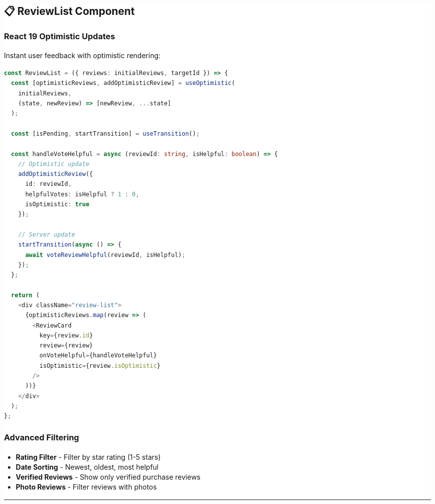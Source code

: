 
## 📋 **ReviewList Component**

### **React 19 Optimistic Updates**

Instant user feedback with optimistic rendering:

```typescript
const ReviewList = ({ reviews: initialReviews, targetId }) => {
  const [optimisticReviews, addOptimisticReview] = useOptimistic(
    initialReviews,
    (state, newReview) => [newReview, ...state]
  );

  const [isPending, startTransition] = useTransition();

  const handleVoteHelpful = async (reviewId: string, isHelpful: boolean) => {
    // Optimistic update
    addOptimisticReview({
      id: reviewId,
      helpfulVotes: isHelpful ? 1 : 0,
      isOptimistic: true
    });

    // Server update
    startTransition(async () => {
      await voteReviewHelpful(reviewId, isHelpful);
    });
  };

  return (
    <div className="review-list">
      {optimisticReviews.map(review => (
        <ReviewCard
          key={review.id}
          review={review}
          onVoteHelpful={handleVoteHelpful}
          isOptimistic={review.isOptimistic}
        />
      ))}
    </div>
  );
};
```

### **Advanced Filtering**

- **Rating Filter** - Filter by star rating (1-5 stars)
- **Date Sorting** - Newest, oldest, most helpful
- **Verified Reviews** - Show only verified purchase reviews
- **Photo Reviews** - Filter reviews with photos

---